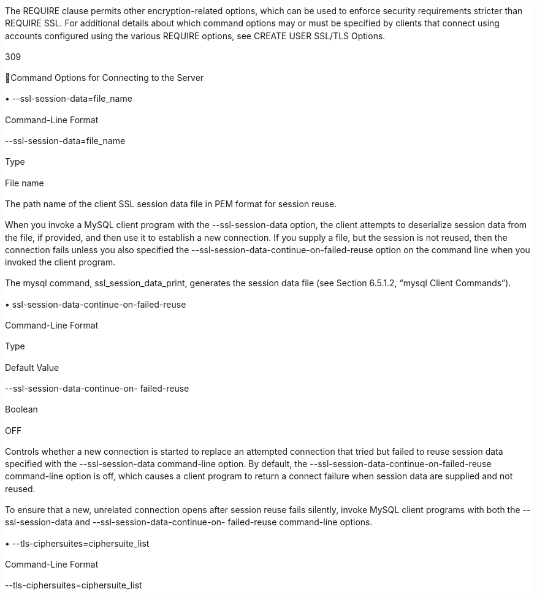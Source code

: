 The REQUIRE clause permits other encryption-related options, which can be used to enforce security
requirements stricter than REQUIRE SSL. For additional details about which command options may
or must be specified by clients that connect using accounts configured using the various REQUIRE
options, see CREATE USER SSL/TLS Options.

309

Command Options for Connecting to the Server

• --ssl-session-data=file_name

Command-Line Format

--ssl-session-data=file_name

Type

File name

The path name of the client SSL session data file in PEM format for session reuse.

When you invoke a MySQL client program with the --ssl-session-data option, the client
attempts to deserialize session data from the file, if provided, and then use it to establish a new
connection. If you supply a file, but the session is not reused, then the connection fails unless you
also specified the --ssl-session-data-continue-on-failed-reuse option on the command
line when you invoked the client program.

The mysql command, ssl_session_data_print, generates the session data file (see
Section 6.5.1.2, “mysql Client Commands”).

• ssl-session-data-continue-on-failed-reuse

Command-Line Format

Type

Default Value

--ssl-session-data-continue-on-
failed-reuse

Boolean

OFF

Controls whether a new connection is started to replace an attempted connection that tried but failed
to reuse session data specified with the --ssl-session-data command-line option. By default,
the --ssl-session-data-continue-on-failed-reuse command-line option is off, which
causes a client program to return a connect failure when session data are supplied and not reused.

To ensure that a new, unrelated connection opens after session reuse fails silently, invoke MySQL
client programs with both the --ssl-session-data and --ssl-session-data-continue-on-
failed-reuse command-line options.

• --tls-ciphersuites=ciphersuite_list

Command-Line Format

--tls-ciphersuites=ciphersuite_list
